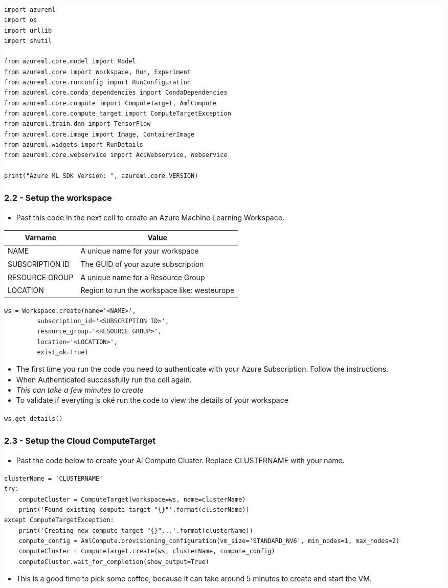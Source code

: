 ```
import azureml
import os
import urllib
import shutil

from azureml.core.model import Model
from azureml.core import Workspace, Run, Experiment
from azureml.core.runconfig import RunConfiguration
from azureml.core.conda_dependencies import CondaDependencies
from azureml.core.compute import ComputeTarget, AmlCompute
from azureml.core.compute_target import ComputeTargetException
from azureml.train.dnn import TensorFlow
from azureml.core.image import Image, ContainerImage
from azureml.widgets import RunDetails
from azureml.core.webservice import AciWebservice, Webservice

print("Azure ML SDK Version: ", azureml.core.VERSION)
```

### 2.2 - Setup the workspace

* Past this code in the next cell to create an Azure Machine Learning Workspace.

| Varname | Value |
| --- | --- |
| NAME | A unique name for your workspace |
| SUBSCRIPTION ID | The GUID of your azure subscription |
| RESOURCE GROUP | A unique name for a Resource Group |
| LOCATION | Region to run the workspace like: westeurope |

```
ws = Workspace.create(name='<NAME>',
         subscription_id='<SUBSCRIPTION ID>',
         resource_group='<RESOURCE GROUP>',
         location='<LOCATION>',
         exist_ok=True)
```
* The first time you run the code you need to authenticate with your Azure Subscription. Follow the instructions.
* When Authenticated successfully run the cell again.
* *This can take a few minutes to create*
* To validate if everyting is oké run the code to view the details of your workspace
```
ws.get_details()
```

### 2.3 - Setup the Cloud ComputeTarget

* Past the code below to create your AI Compute Cluster. Replace CLUSTERNAME with your name.
```
clusterName = 'CLUSTERNAME'
try:
    computeCluster = ComputeTarget(workspace=ws, name=clusterName)
    print('Found existing compute target "{}"'.format(clusterName))
except ComputeTargetException:
    print('Creating new compute target "{}"...'.format(clusterName))
    compute_config = AmlCompute.provisioning_configuration(vm_size='STANDARD_NV6', min_nodes=1, max_nodes=2)
    computeCluster = ComputeTarget.create(ws, clusterName, compute_config)
    computeCluster.wait_for_completion(show_output=True)
```
* This is a good time to pick some coffee, because it can take around 5 minutes to create and start the VM.